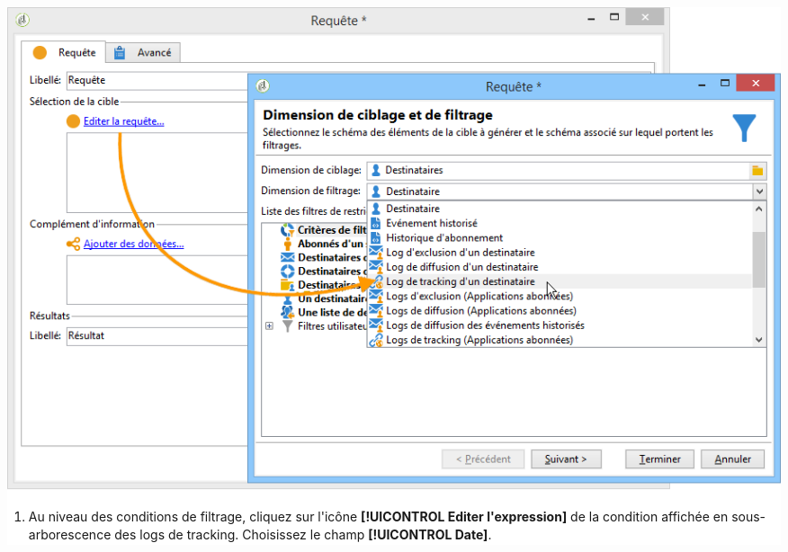    ![](assets/s_advuser_query_sample1.0.png)

1. Au niveau des conditions de filtrage, cliquez sur l&#39;icône **[!UICONTROL Editer l&#39;expression]** de la condition affichée en sous-arborescence des logs de tracking. Choisissez le champ **[!UICONTROL Date]**.
